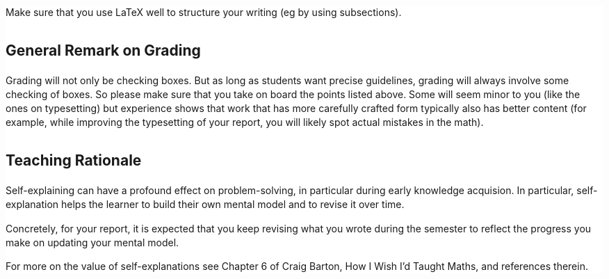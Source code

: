 Make sure that you use LaTeX well to structure your writing (eg by using subsections).

## General Remark on Grading

Grading will not only be checking boxes. But as long as students want precise guidelines, grading will always involve some checking of boxes. So please make sure that you take on board the points listed above. Some will seem minor to you (like the ones on typesetting) but experience shows that work that has more carefully crafted form typically also has better content (for example, while improving the typesetting of your report, you will likely spot actual mistakes in the math).

## Teaching Rationale

Self-explaining can have a profound effect on problem-solving, in particular during early knowledge acquision. In particular, self-explanation helps the learner to build their own mental model and to revise it over time. 

Concretely, for your report, it is expected that you keep revising what you wrote during the semester to reflect the progress you make on updating your mental model.

For more on the value of self-explanations see Chapter 6 of Craig Barton, How I Wish I’d Taught Maths, and references therein.
